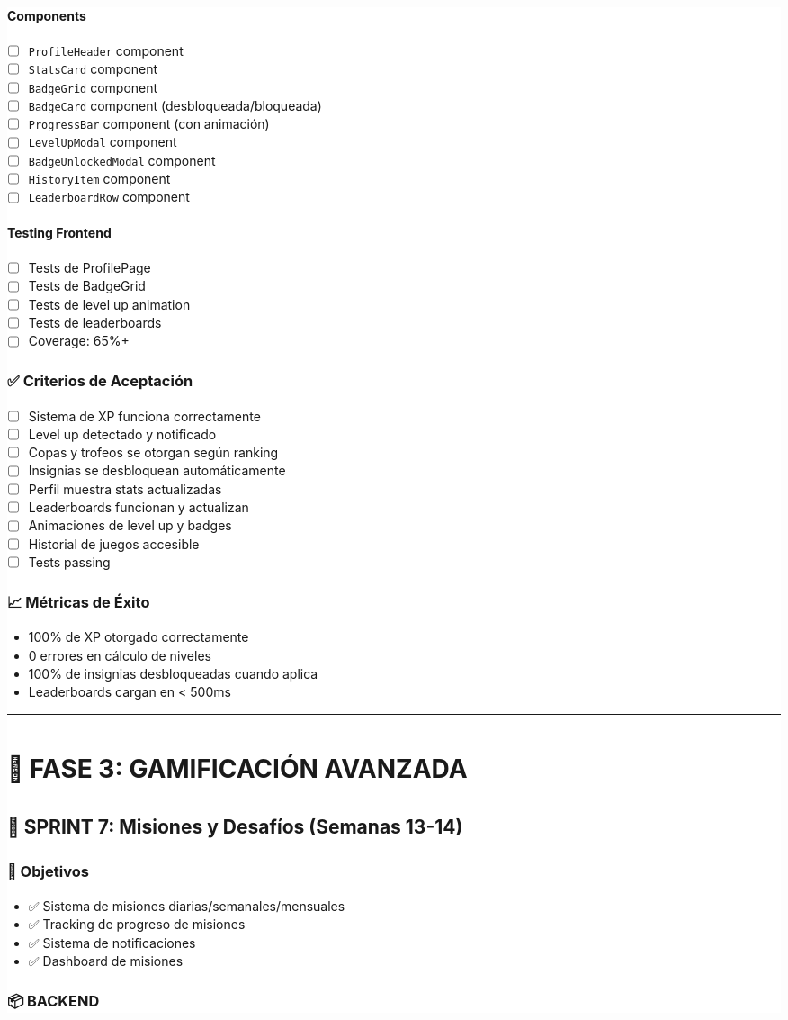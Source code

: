 #### Components
- [ ] `ProfileHeader` component
- [ ] `StatsCard` component
- [ ] `BadgeGrid` component
- [ ] `BadgeCard` component (desbloqueada/bloqueada)
- [ ] `ProgressBar` component (con animación)
- [ ] `LevelUpModal` component
- [ ] `BadgeUnlockedModal` component
- [ ] `HistoryItem` component
- [ ] `LeaderboardRow` component

#### Testing Frontend
- [ ] Tests de ProfilePage
- [ ] Tests de BadgeGrid
- [ ] Tests de level up animation
- [ ] Tests de leaderboards
- [ ] Coverage: 65%+

### ✅ Criterios de Aceptación

- [ ] Sistema de XP funciona correctamente
- [ ] Level up detectado y notificado
- [ ] Copas y trofeos se otorgan según ranking
- [ ] Insignias se desbloquean automáticamente
- [ ] Perfil muestra stats actualizadas
- [ ] Leaderboards funcionan y actualizan
- [ ] Animaciones de level up y badges
- [ ] Historial de juegos accesible
- [ ] Tests passing

### 📈 Métricas de Éxito

- 100% de XP otorgado correctamente
- 0 errores en cálculo de niveles
- 100% de insignias desbloqueadas cuando aplica
- Leaderboards cargan en < 500ms

---

# 📅 FASE 3: GAMIFICACIÓN AVANZADA

## 🔷 SPRINT 7: Misiones y Desafíos (Semanas 13-14)

### 🎯 Objetivos
- ✅ Sistema de misiones diarias/semanales/mensuales
- ✅ Tracking de progreso de misiones
- ✅ Sistema de notificaciones
- ✅ Dashboard de misiones

### 📦 BACKEND
